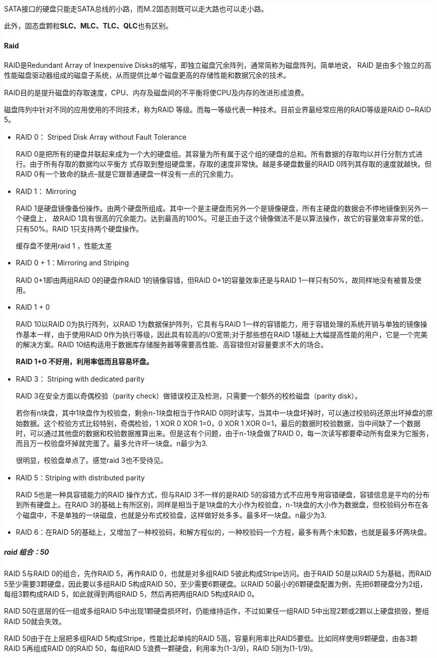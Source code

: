 SATA接口的硬盘只能走SATA总线的小路，而M.2固态则既可以走大路也可以走小路。

此外，固态盘颗粒**SLC、MLC、TLC、QLC**也有区别。

#### Raid

RAID是Redundant Array of Inexpensive Disks的缩写，即独立磁盘冗余阵列，通常简称为磁盘阵列。简单地说， RAID 是由多个独立的高性能磁盘驱动器组成的磁盘子系统，从而提供比单个磁盘更高的存储性能和数据冗余的技术。

RAID目的是提升磁盘的存取速度，CPU、内存及磁盘间的不平衡将使CPU及内存的改进形成浪费。

磁盘阵列中针对不同的应用使用的不同技术，称为RAID 等级。而每一等级代表一种技术。目前业界最经常应用的RAID等级是RAID 0~RAID 5。

* RAID 0： Striped Disk Array without Fault Tolerance

  RAID 0是把所有的硬盘并联起来成为一个大的硬盘组。其容量为所有属于这个组的硬盘的总和。所有数据的存取均以并行分割方式进行。由于所有存取的数据均以平衡方 式存取到整组硬盘里，存取的速度非常快。越是多硬盘数量的RAID 0阵列其存取的速度就越快。但RAID 0有一个致命的缺点–就是它跟普通硬盘一样没有一点的冗余能力。

* RAID 1： Mirroring

  RAID 1是硬盘镜像备份操作。由两个硬盘所组成。其中一个是主硬盘而另外一个是镜像硬盘，所有主硬盘的数据会不停地镜像到另外一个硬盘上， 故RAID 1具有很高的冗余能力。达到最高的100%。可是正由于这个镜像做法不是以算法操作，故它的容量效率非常的低，只有50%。RAID 1只支持两个硬盘操作。

  缓存盘不使用raid 1 ，性能太差

* RAID 0 + 1：Mirroring and Striping

  RAID 0+1即由两组RAID 0的硬盘作RAID 1的镜像容错，但RAID 0+1的容量效率还是与RAID 1一样只有50%，故同样地没有被普及使用。

* RAID 1 + 0 

  RAID 10以RAID 0为执行阵列，以RAID 1为数据保护阵列，它具有与RAID 1一样的容错能力，用于容错处理的系统开销与单独的镜像操作基本一样，由于使用RAID 0作为执行等级，因此具有较高的I/O宽带;对于那些想在RAID 1基础上大幅提高性能的用户，它是一个完美的解决方案。RAID 10结构适用于数据库存储服务器等需要高性能、高容错但对容量要求不大的场合。

  **RAID 1+0  不好用，利用率低而且容易坏盘。**

* RAID 3： Striping with dedicated parity

  RAID 3在安全方面以奇偶校验（parity check）做错误校正及检测，只需要一个额外的校检磁盘（parity disk）。

  若你有n块盘，其中1块盘作为校验盘，剩余n-1块盘相当于作RAID 0同时读写，当其中一块盘坏掉时，可以通过校验码还原出坏掉盘的原始数据。这个校验方式比较特别，奇偶检验，1 XOR 0 XOR 1=0，0 XOR 1 XOR 0=1，最后的数据时校验数据，当中间缺了一个数据时，可以通过其他盘的数据和校验数据推算出来。但是这有个问题，由于n-1块盘做了RAID 0，每一次读写都要牵动所有盘来为它服务，而且万一校验盘坏掉就完蛋了。最多允许坏一块盘。n最少为3.

  很明显，校验盘单点了。感觉raid 3也不受待见。

* RAID 5：Striping with distributed parity

  RAID 5也是一种具容错能力的RAID 操作方式，但与RAID 3不一样的是RAID 5的容错方式不应用专用容错硬盘，容错信息是平均的分布到所有硬盘上。在RAID 3的基础上有所区别，同样是相当于是1块盘的大小作为校验盘，n-1块盘的大小作为数据盘，但校验码分布在各个磁盘中，不是单独的一块磁盘，也就是分布式校验盘，这样做好处多多。最多坏一块盘。n最少为3.

* RAID 6：在RAID 5的基础上，又增加了一种校验码，和解方程似的，一种校验码一个方程，最多有两个未知数，也就是最多坏两块盘。

##### raid 组合：50

RAID 5与RAID 0的组合，先作RAID 5，再作RAID 0，也就是对多组RAID 5彼此构成Stripe访问。由于RAID 50是以RAID 5为基础，而RAID 5至少需要3颗硬盘，因此要以多组RAID 5构成RAID 50，至少需要6颗硬盘。以RAID 50最小的6颗硬盘配置为例，先把6颗硬盘分为2组，每组3颗构成RAID 5，如此就得到两组RAID 5，然后再把两组RAID 5构成RAID 0。

RAID 50在底层的任一组或多组RAID 5中出现1颗硬盘损坏时，仍能维持运作，不过如果任一组RAID 5中出现2颗或2颗以上硬盘损毁，整组RAID 50就会失效。

RAID 50由于在上层把多组RAID 5构成Stripe，性能比起单纯的RAID 5高，容量利用率比RAID5要低。比如同样使用9颗硬盘，由各3颗RAID 5再组成RAID 0的RAID 50，每组RAID 5浪费一颗硬盘，利用率为(1-3/9)，RAID 5则为(1-1/9)。
